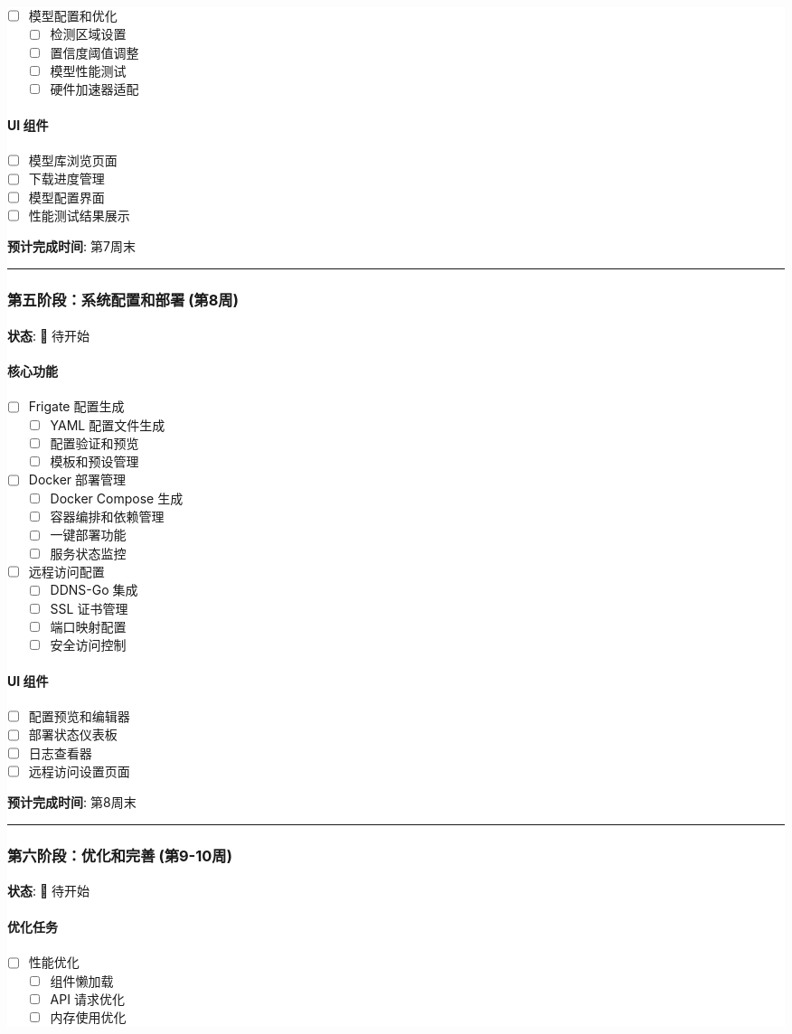 - [ ] 模型配置和优化
  - [ ] 检测区域设置
  - [ ] 置信度阈值调整
  - [ ] 模型性能测试
  - [ ] 硬件加速器适配

#### UI 组件
- [ ] 模型库浏览页面
- [ ] 下载进度管理
- [ ] 模型配置界面
- [ ] 性能测试结果展示

**预计完成时间**: 第7周末

---

### 第五阶段：系统配置和部署 (第8周)
**状态**: 🔄 待开始

#### 核心功能
- [ ] Frigate 配置生成
  - [ ] YAML 配置文件生成
  - [ ] 配置验证和预览
  - [ ] 模板和预设管理

- [ ] Docker 部署管理
  - [ ] Docker Compose 生成
  - [ ] 容器编排和依赖管理
  - [ ] 一键部署功能
  - [ ] 服务状态监控

- [ ] 远程访问配置
  - [ ] DDNS-Go 集成
  - [ ] SSL 证书管理
  - [ ] 端口映射配置
  - [ ] 安全访问控制

#### UI 组件
- [ ] 配置预览和编辑器
- [ ] 部署状态仪表板
- [ ] 日志查看器
- [ ] 远程访问设置页面

**预计完成时间**: 第8周末

---

### 第六阶段：优化和完善 (第9-10周)
**状态**: 🔄 待开始

#### 优化任务
- [ ] 性能优化
  - [ ] 组件懒加载
  - [ ] API 请求优化
  - [ ] 内存使用优化
